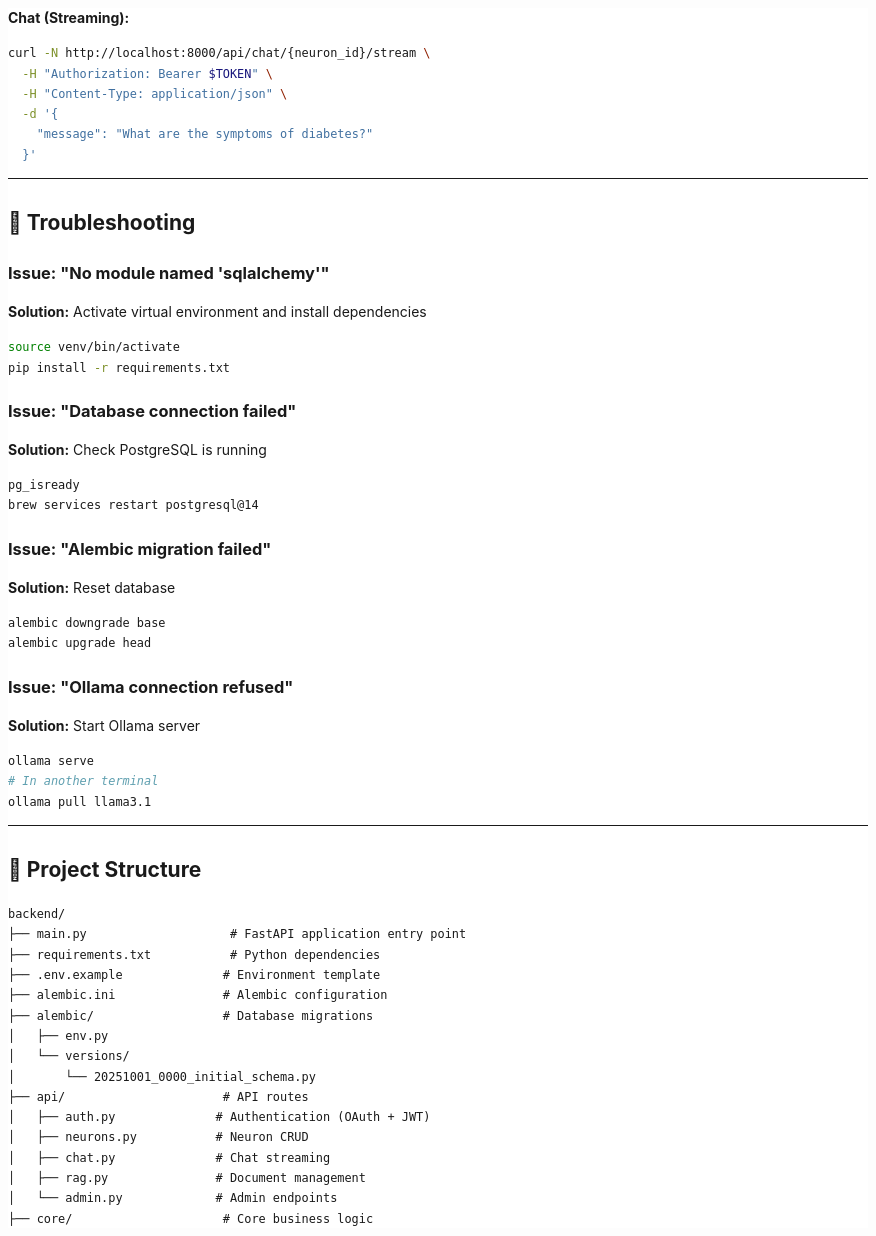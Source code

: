 **Chat (Streaming):**
```bash
curl -N http://localhost:8000/api/chat/{neuron_id}/stream \
  -H "Authorization: Bearer $TOKEN" \
  -H "Content-Type: application/json" \
  -d '{
    "message": "What are the symptoms of diabetes?"
  }'
```

---

## 🐛 Troubleshooting

### Issue: "No module named 'sqlalchemy'"
**Solution:** Activate virtual environment and install dependencies
```bash
source venv/bin/activate
pip install -r requirements.txt
```

### Issue: "Database connection failed"
**Solution:** Check PostgreSQL is running
```bash
pg_isready
brew services restart postgresql@14
```

### Issue: "Alembic migration failed"
**Solution:** Reset database
```bash
alembic downgrade base
alembic upgrade head
```

### Issue: "Ollama connection refused"
**Solution:** Start Ollama server
```bash
ollama serve
# In another terminal
ollama pull llama3.1
```

---

## 📁 Project Structure

```
backend/
├── main.py                    # FastAPI application entry point
├── requirements.txt           # Python dependencies
├── .env.example              # Environment template
├── alembic.ini               # Alembic configuration
├── alembic/                  # Database migrations
│   ├── env.py
│   └── versions/
│       └── 20251001_0000_initial_schema.py
├── api/                      # API routes
│   ├── auth.py              # Authentication (OAuth + JWT)
│   ├── neurons.py           # Neuron CRUD
│   ├── chat.py              # Chat streaming
│   ├── rag.py               # Document management
│   └── admin.py             # Admin endpoints
├── core/                     # Core business logic
```